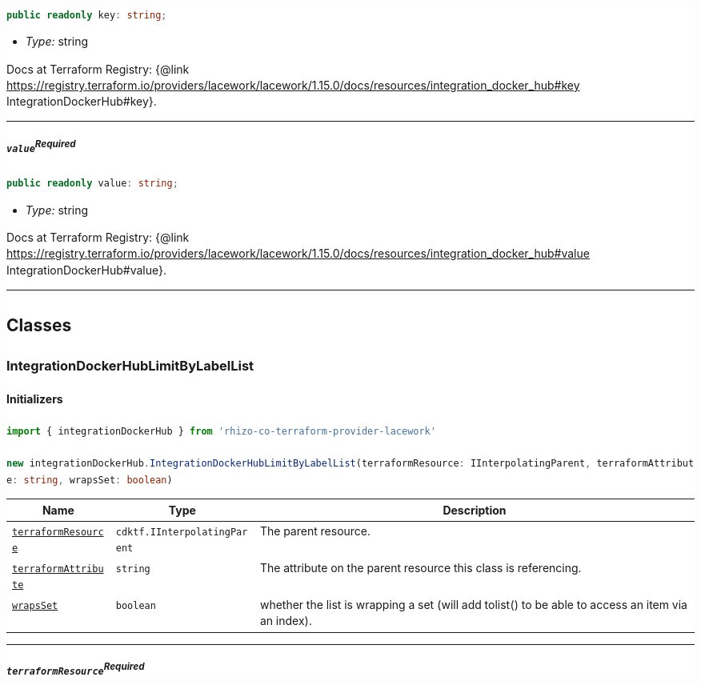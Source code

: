 ```typescript
public readonly key: string;
```

- *Type:* string

Docs at Terraform Registry: {@link https://registry.terraform.io/providers/lacework/lacework/1.15.0/docs/resources/integration_docker_hub#key IntegrationDockerHub#key}.

---

##### `value`<sup>Required</sup> <a name="value" id="rhizo-co-terraform-provider-lacework.integrationDockerHub.IntegrationDockerHubLimitByLabel.property.value"></a>

```typescript
public readonly value: string;
```

- *Type:* string

Docs at Terraform Registry: {@link https://registry.terraform.io/providers/lacework/lacework/1.15.0/docs/resources/integration_docker_hub#value IntegrationDockerHub#value}.

---

## Classes <a name="Classes" id="Classes"></a>

### IntegrationDockerHubLimitByLabelList <a name="IntegrationDockerHubLimitByLabelList" id="rhizo-co-terraform-provider-lacework.integrationDockerHub.IntegrationDockerHubLimitByLabelList"></a>

#### Initializers <a name="Initializers" id="rhizo-co-terraform-provider-lacework.integrationDockerHub.IntegrationDockerHubLimitByLabelList.Initializer"></a>

```typescript
import { integrationDockerHub } from 'rhizo-co-terraform-provider-lacework'

new integrationDockerHub.IntegrationDockerHubLimitByLabelList(terraformResource: IInterpolatingParent, terraformAttribute: string, wrapsSet: boolean)
```

| **Name** | **Type** | **Description** |
| --- | --- | --- |
| <code><a href="#rhizo-co-terraform-provider-lacework.integrationDockerHub.IntegrationDockerHubLimitByLabelList.Initializer.parameter.terraformResource">terraformResource</a></code> | <code>cdktf.IInterpolatingParent</code> | The parent resource. |
| <code><a href="#rhizo-co-terraform-provider-lacework.integrationDockerHub.IntegrationDockerHubLimitByLabelList.Initializer.parameter.terraformAttribute">terraformAttribute</a></code> | <code>string</code> | The attribute on the parent resource this class is referencing. |
| <code><a href="#rhizo-co-terraform-provider-lacework.integrationDockerHub.IntegrationDockerHubLimitByLabelList.Initializer.parameter.wrapsSet">wrapsSet</a></code> | <code>boolean</code> | whether the list is wrapping a set (will add tolist() to be able to access an item via an index). |

---

##### `terraformResource`<sup>Required</sup> <a name="terraformResource" id="rhizo-co-terraform-provider-lacework.integrationDockerHub.IntegrationDockerHubLimitByLabelList.Initializer.parameter.terraformResource"></a>
